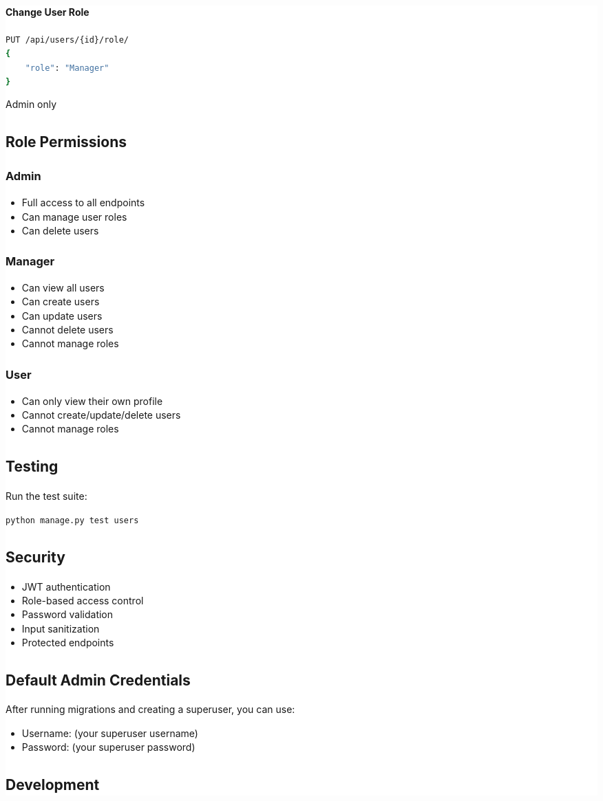 #### Change User Role
```bash
PUT /api/users/{id}/role/
{
    "role": "Manager"
}
```
Admin only

## Role Permissions

### Admin
- Full access to all endpoints
- Can manage user roles
- Can delete users

### Manager
- Can view all users
- Can create users
- Can update users
- Cannot delete users
- Cannot manage roles

### User
- Can only view their own profile
- Cannot create/update/delete users
- Cannot manage roles

## Testing

Run the test suite:
```bash
python manage.py test users
```

## Security

- JWT authentication
- Role-based access control
- Password validation
- Input sanitization
- Protected endpoints

## Default Admin Credentials

After running migrations and creating a superuser, you can use:
- Username: (your superuser username)
- Password: (your superuser password)

## Development
